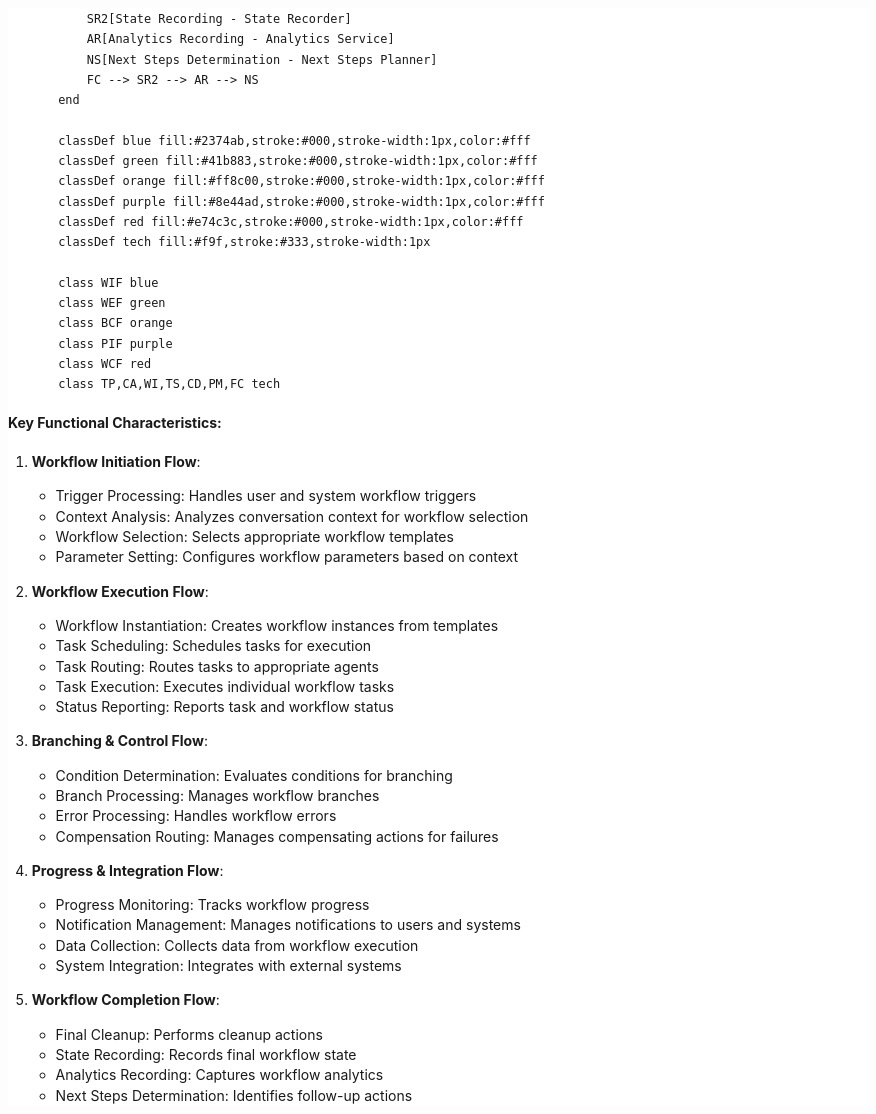 ```mermaid
           SR2[State Recording - State Recorder]
           AR[Analytics Recording - Analytics Service]
           NS[Next Steps Determination - Next Steps Planner]
           FC --> SR2 --> AR --> NS
       end
       
       classDef blue fill:#2374ab,stroke:#000,stroke-width:1px,color:#fff
       classDef green fill:#41b883,stroke:#000,stroke-width:1px,color:#fff
       classDef orange fill:#ff8c00,stroke:#000,stroke-width:1px,color:#fff
       classDef purple fill:#8e44ad,stroke:#000,stroke-width:1px,color:#fff
       classDef red fill:#e74c3c,stroke:#000,stroke-width:1px,color:#fff
       classDef tech fill:#f9f,stroke:#333,stroke-width:1px
       
       class WIF blue
       class WEF green
       class BCF orange
       class PIF purple
       class WCF red
       class TP,CA,WI,TS,CD,PM,FC tech
```

#### Key Functional Characteristics:

1. **Workflow Initiation Flow**:
   - Trigger Processing: Handles user and system workflow triggers
   - Context Analysis: Analyzes conversation context for workflow selection
   - Workflow Selection: Selects appropriate workflow templates
   - Parameter Setting: Configures workflow parameters based on context

2. **Workflow Execution Flow**:
   - Workflow Instantiation: Creates workflow instances from templates
   - Task Scheduling: Schedules tasks for execution
   - Task Routing: Routes tasks to appropriate agents
   - Task Execution: Executes individual workflow tasks
   - Status Reporting: Reports task and workflow status

3. **Branching & Control Flow**:
   - Condition Determination: Evaluates conditions for branching
   - Branch Processing: Manages workflow branches
   - Error Processing: Handles workflow errors
   - Compensation Routing: Manages compensating actions for failures

4. **Progress & Integration Flow**:
   - Progress Monitoring: Tracks workflow progress
   - Notification Management: Manages notifications to users and systems
   - Data Collection: Collects data from workflow execution
   - System Integration: Integrates with external systems

5. **Workflow Completion Flow**:
   - Final Cleanup: Performs cleanup actions
   - State Recording: Records final workflow state
   - Analytics Recording: Captures workflow analytics
   - Next Steps Determination: Identifies follow-up actions
